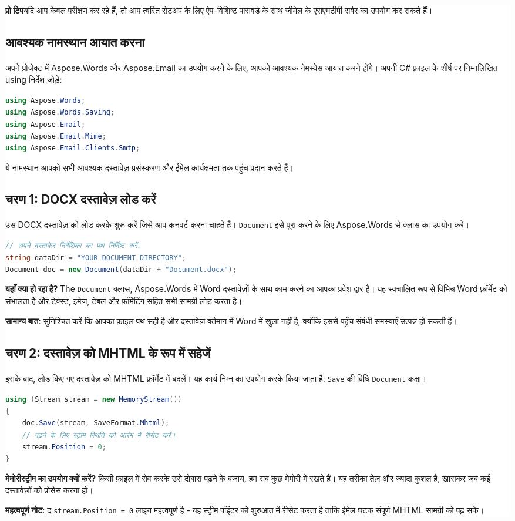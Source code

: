 **प्रो टिप**यदि आप केवल परीक्षण कर रहे हैं, तो आप त्वरित सेटअप के लिए ऐप-विशिष्ट पासवर्ड के साथ जीमेल के एसएमटीपी सर्वर का उपयोग कर सकते हैं।

## आवश्यक नामस्थान आयात करना

अपने प्रोजेक्ट में Aspose.Words और Aspose.Email का उपयोग करने के लिए, आपको आवश्यक नेमस्पेस आयात करने होंगे। अपनी C# फ़ाइल के शीर्ष पर निम्नलिखित using निर्देश जोड़ें:

```csharp
using Aspose.Words;
using Aspose.Words.Saving;
using Aspose.Email;
using Aspose.Email.Mime;
using Aspose.Email.Clients.Smtp;
```

ये नामस्थान आपको सभी आवश्यक दस्तावेज़ प्रसंस्करण और ईमेल कार्यक्षमता तक पहुंच प्रदान करते हैं।

## चरण 1: DOCX दस्तावेज़ लोड करें

उस DOCX दस्तावेज़ को लोड करके शुरू करें जिसे आप कनवर्ट करना चाहते हैं। `Document` इसे पूरा करने के लिए Aspose.Words से क्लास का उपयोग करें।

```csharp
// अपने दस्तावेज़ निर्देशिका का पथ निर्दिष्ट करें.
string dataDir = "YOUR DOCUMENT DIRECTORY";
Document doc = new Document(dataDir + "Document.docx");
```

**यहाँ क्या हो रहा है?** The `Document` क्लास, Aspose.Words में Word दस्तावेज़ों के साथ काम करने का आपका प्रवेश द्वार है। यह स्वचालित रूप से विभिन्न Word फ़ॉर्मेट को संभालता है और टेक्स्ट, इमेज, टेबल और फ़ॉर्मेटिंग सहित सभी सामग्री लोड करता है।

**सामान्य बात**: सुनिश्चित करें कि आपका फ़ाइल पथ सही है और दस्तावेज़ वर्तमान में Word में खुला नहीं है, क्योंकि इससे पहुँच संबंधी समस्याएँ उत्पन्न हो सकती हैं।

## चरण 2: दस्तावेज़ को MHTML के रूप में सहेजें

इसके बाद, लोड किए गए दस्तावेज़ को MHTML फ़ॉर्मेट में बदलें। यह कार्य निम्न का उपयोग करके किया जाता है: `Save` की विधि `Document` कक्षा।

```csharp
using (Stream stream = new MemoryStream())
{
    doc.Save(stream, SaveFormat.Mhtml);
    // पढ़ने के लिए स्ट्रीम स्थिति को आरंभ में रीसेट करें।
    stream.Position = 0;
}
```

**मेमोरीस्ट्रीम का उपयोग क्यों करें?** किसी फ़ाइल में सेव करके उसे दोबारा पढ़ने के बजाय, हम सब कुछ मेमोरी में रखते हैं। यह तरीका तेज़ और ज़्यादा कुशल है, खासकर जब कई दस्तावेज़ों को प्रोसेस करना हो।

**महत्वपूर्ण नोट**: द `stream.Position = 0` लाइन महत्वपूर्ण है - यह स्ट्रीम पॉइंटर को शुरुआत में रीसेट करता है ताकि ईमेल घटक संपूर्ण MHTML सामग्री को पढ़ सके।
